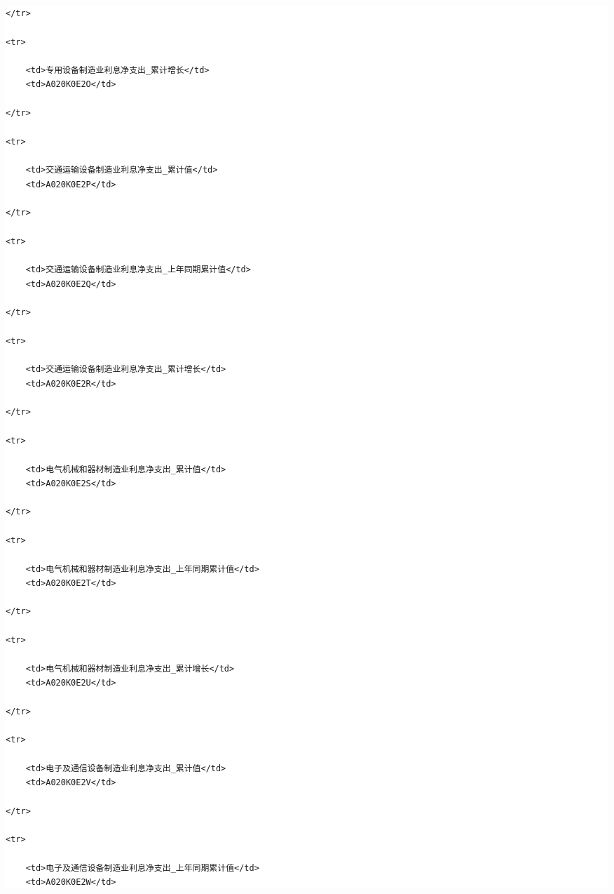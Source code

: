     </tr>
    
    <tr>

        <td>专用设备制造业利息净支出_累计增长</td>
        <td>A020K0E2O</td>

    </tr>
    
    <tr>

        <td>交通运输设备制造业利息净支出_累计值</td>
        <td>A020K0E2P</td>

    </tr>
    
    <tr>

        <td>交通运输设备制造业利息净支出_上年同期累计值</td>
        <td>A020K0E2Q</td>

    </tr>
    
    <tr>

        <td>交通运输设备制造业利息净支出_累计增长</td>
        <td>A020K0E2R</td>

    </tr>
    
    <tr>

        <td>电气机械和器材制造业利息净支出_累计值</td>
        <td>A020K0E2S</td>

    </tr>
    
    <tr>

        <td>电气机械和器材制造业利息净支出_上年同期累计值</td>
        <td>A020K0E2T</td>

    </tr>
    
    <tr>

        <td>电气机械和器材制造业利息净支出_累计增长</td>
        <td>A020K0E2U</td>

    </tr>
    
    <tr>

        <td>电子及通信设备制造业利息净支出_累计值</td>
        <td>A020K0E2V</td>

    </tr>
    
    <tr>

        <td>电子及通信设备制造业利息净支出_上年同期累计值</td>
        <td>A020K0E2W</td>
